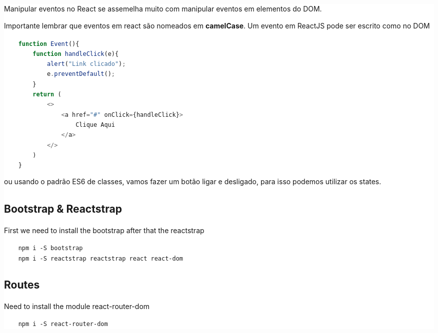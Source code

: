 Manipular eventos no React se assemelha muito com manipular eventos em elementos do DOM.

Importante lembrar que eventos em react são nomeados em **camelCase**. Um evento em ReactJS pode ser escrito como no DOM
```javascript
    function Event(){
        function handleClick(e){
            alert("Link clicado");
            e.preventDefault();
        }
        return (
            <>
                <a href="#" onClick={handleClick}>
                    Clique Aqui
                </a>
            </>
        )
    }
```
ou usando o padrão ES6 de classes, vamos fazer um botão ligar e desligado, para isso podemos utilizar os states.
```javascript

```

## Bootstrap & Reactstrap

First we need to install the bootstrap after that the reactstrap
```console
    npm i -S bootstrap
    npm i -S reactstrap reactstrap react react-dom
```

## Routes
Need to install the module react-router-dom
```console
    npm i -S react-router-dom
```